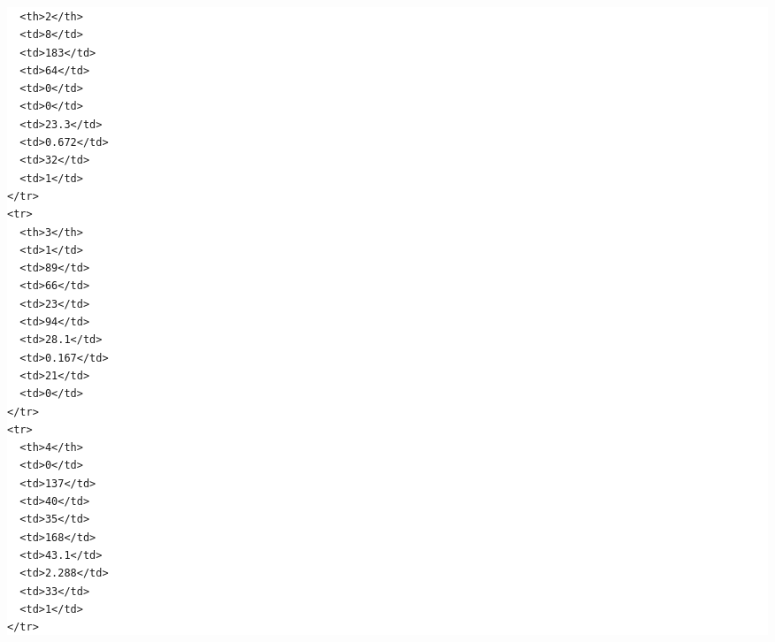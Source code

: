       <th>2</th>
      <td>8</td>
      <td>183</td>
      <td>64</td>
      <td>0</td>
      <td>0</td>
      <td>23.3</td>
      <td>0.672</td>
      <td>32</td>
      <td>1</td>
    </tr>
    <tr>
      <th>3</th>
      <td>1</td>
      <td>89</td>
      <td>66</td>
      <td>23</td>
      <td>94</td>
      <td>28.1</td>
      <td>0.167</td>
      <td>21</td>
      <td>0</td>
    </tr>
    <tr>
      <th>4</th>
      <td>0</td>
      <td>137</td>
      <td>40</td>
      <td>35</td>
      <td>168</td>
      <td>43.1</td>
      <td>2.288</td>
      <td>33</td>
      <td>1</td>
    </tr>
  </tbody>
</table>
</div>
      <button class="colab-df-convert" onclick="convertToInteractive('df-e056902d-2949-4ab9-be1f-4d60f5704f90')"
              title="Convert this dataframe to an interactive table."
              style="display:none;">

  <svg xmlns="http://www.w3.org/2000/svg" height="24px"viewBox="0 0 24 24"
       width="24px">
    <path d="M0 0h24v24H0V0z" fill="none"/>
    <path d="M18.56 5.44l.94 2.06.94-2.06 2.06-.94-2.06-.94-.94-2.06-.94 2.06-2.06.94zm-11 1L8.5 8.5l.94-2.06 2.06-.94-2.06-.94L8.5 2.5l-.94 2.06-2.06.94zm10 10l.94 2.06.94-2.06 2.06-.94-2.06-.94-.94-2.06-.94 2.06-2.06.94z"/><path d="M17.41 7.96l-1.37-1.37c-.4-.4-.92-.59-1.43-.59-.52 0-1.04.2-1.43.59L10.3 9.45l-7.72 7.72c-.78.78-.78 2.05 0 2.83L4 21.41c.39.39.9.59 1.41.59.51 0 1.02-.2 1.41-.59l7.78-7.78 2.81-2.81c.8-.78.8-2.07 0-2.86zM5.41 20L4 18.59l7.72-7.72 1.47 1.35L5.41 20z"/>
  </svg>
      </button>
